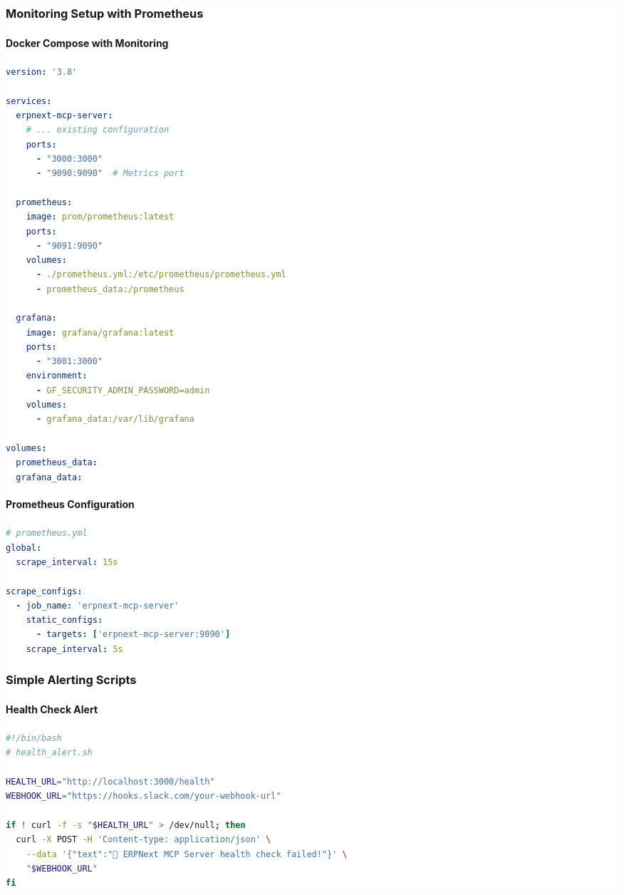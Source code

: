 ### Monitoring Setup with Prometheus

#### Docker Compose with Monitoring
```yaml
version: '3.8'

services:
  erpnext-mcp-server:
    # ... existing configuration
    ports:
      - "3000:3000"
      - "9090:9090"  # Metrics port

  prometheus:
    image: prom/prometheus:latest
    ports:
      - "9091:9090"
    volumes:
      - ./prometheus.yml:/etc/prometheus/prometheus.yml
      - prometheus_data:/prometheus

  grafana:
    image: grafana/grafana:latest
    ports:
      - "3001:3000"
    environment:
      - GF_SECURITY_ADMIN_PASSWORD=admin
    volumes:
      - grafana_data:/var/lib/grafana

volumes:
  prometheus_data:
  grafana_data:
```

#### Prometheus Configuration
```yaml
# prometheus.yml
global:
  scrape_interval: 15s

scrape_configs:
  - job_name: 'erpnext-mcp-server'
    static_configs:
      - targets: ['erpnext-mcp-server:9090']
    scrape_interval: 5s
```

### Simple Alerting Scripts

#### Health Check Alert
```bash
#!/bin/bash
# health_alert.sh

HEALTH_URL="http://localhost:3000/health"
WEBHOOK_URL="https://hooks.slack.com/your-webhook-url"

if ! curl -f -s "$HEALTH_URL" > /dev/null; then
  curl -X POST -H 'Content-type: application/json' \
    --data '{"text":"🚨 ERPNext MCP Server health check failed!"}' \
    "$WEBHOOK_URL"
fi
```